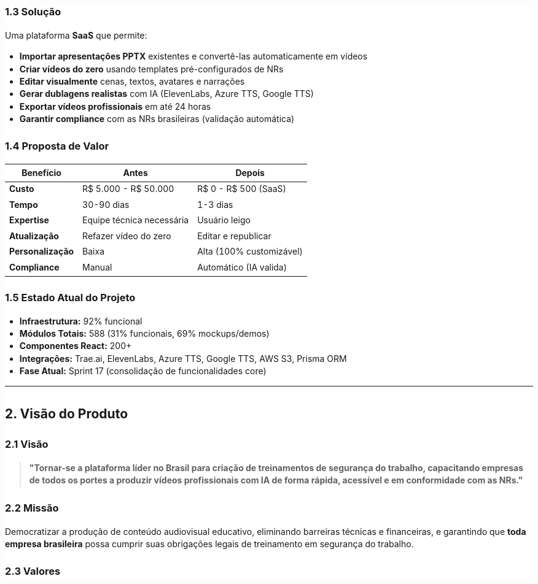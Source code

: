 ### 1.3 Solução

Uma plataforma **SaaS** que permite:

- **Importar apresentações PPTX** existentes e convertê-las automaticamente em vídeos
- **Criar vídeos do zero** usando templates pré-configurados de NRs
- **Editar visualmente** cenas, textos, avatares e narrações
- **Gerar dublagens realistas** com IA (ElevenLabs, Azure TTS, Google TTS)
- **Exportar vídeos profissionais** em até 24 horas
- **Garantir compliance** com as NRs brasileiras (validação automática)

### 1.4 Proposta de Valor

| Benefício | Antes | Depois |
|-----------|-------|--------|
| **Custo** | R$ 5.000 - R$ 50.000 | R$ 0 - R$ 500 (SaaS) |
| **Tempo** | 30-90 dias | 1-3 dias |
| **Expertise** | Equipe técnica necessária | Usuário leigo |
| **Atualização** | Refazer vídeo do zero | Editar e republicar |
| **Personalização** | Baixa | Alta (100% customizável) |
| **Compliance** | Manual | Automático (IA valida) |

### 1.5 Estado Atual do Projeto

- **Infraestrutura:** 92% funcional
- **Módulos Totais:** 588 (31% funcionais, 69% mockups/demos)
- **Componentes React:** 200+
- **Integrações:** Trae.ai, ElevenLabs, Azure TTS, Google TTS, AWS S3, Prisma ORM
- **Fase Atual:** Sprint 17 (consolidação de funcionalidades core)

---

## 2. Visão do Produto

### 2.1 Visão

> **"Tornar-se a plataforma líder no Brasil para criação de treinamentos de segurança do trabalho, capacitando empresas de todos os portes a produzir vídeos profissionais com IA de forma rápida, acessível e em conformidade com as NRs."**

### 2.2 Missão

Democratizar a produção de conteúdo audiovisual educativo, eliminando barreiras técnicas e financeiras, e garantindo que **toda empresa brasileira** possa cumprir suas obrigações legais de treinamento em segurança do trabalho.

### 2.3 Valores
